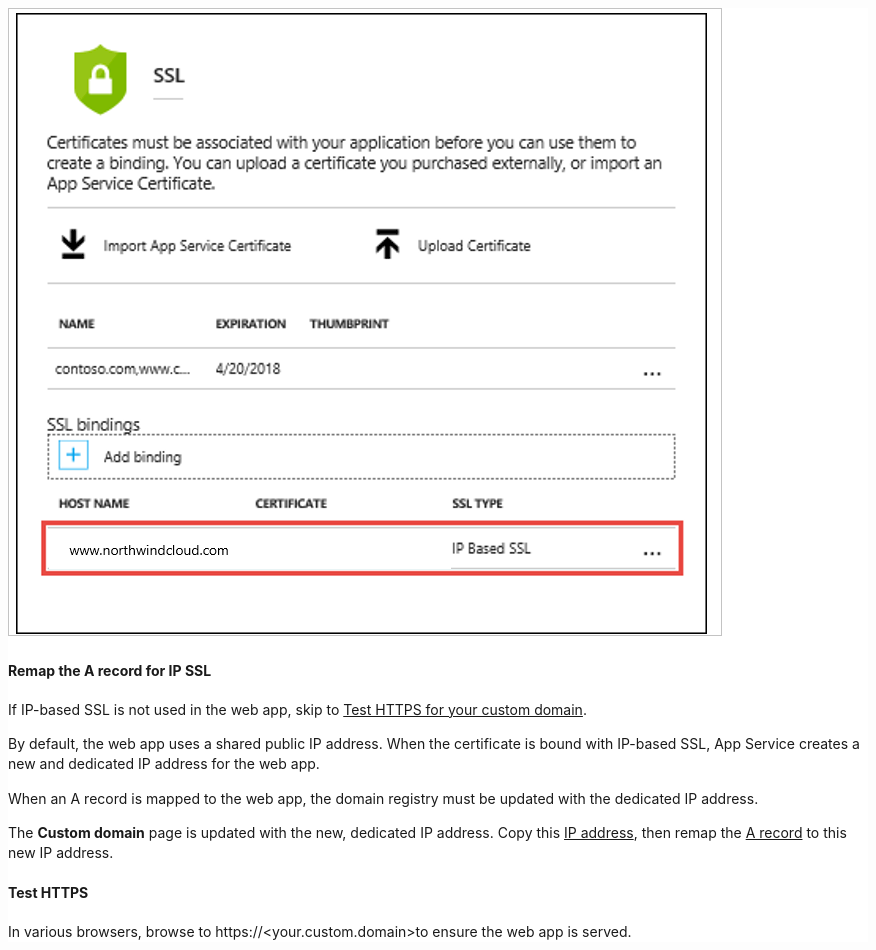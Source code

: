![Alt text](media/azure-stack-solution-geo-distributed/image41.png)

#### Remap the A record for IP SSL

If IP-based SSL is not used in the web app, skip to [Test HTTPS for your custom domain](https://docs.microsoft.com/azure/app-service/app-service-web-tutorial-custom-ssl).

By default, the web app uses a shared public IP address. When the certificate is bound with IP-based SSL, App Service creates a new and dedicated IP address for the web app.

When an A record is mapped to the web app, the domain registry must be updated with the dedicated IP address.

The **Custom domain** page is updated with the new, dedicated IP address. Copy this [IP address](https://docs.microsoft.com/azure/app-service/app-service-web-tutorial-custom-domain), then remap the [A record](https://docs.microsoft.com/azure/app-service/app-service-web-tutorial-custom-domain) to this new IP address.

#### Test HTTPS

In various browsers, browse to https://<your.custom.domain>to ensure the web app is served.
